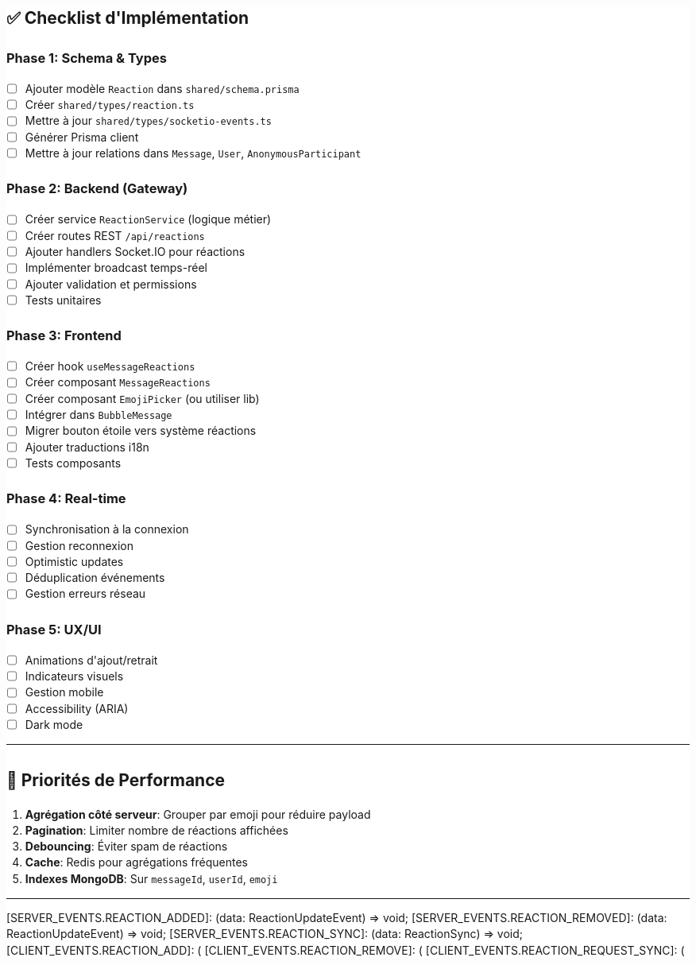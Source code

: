 
## ✅ Checklist d'Implémentation

### Phase 1: Schema & Types
- [ ] Ajouter modèle `Reaction` dans `shared/schema.prisma`
- [ ] Créer `shared/types/reaction.ts`
- [ ] Mettre à jour `shared/types/socketio-events.ts`
- [ ] Générer Prisma client
- [ ] Mettre à jour relations dans `Message`, `User`, `AnonymousParticipant`

### Phase 2: Backend (Gateway)
- [ ] Créer service `ReactionService` (logique métier)
- [ ] Créer routes REST `/api/reactions`
- [ ] Ajouter handlers Socket.IO pour réactions
- [ ] Implémenter broadcast temps-réel
- [ ] Ajouter validation et permissions
- [ ] Tests unitaires

### Phase 3: Frontend
- [ ] Créer hook `useMessageReactions`
- [ ] Créer composant `MessageReactions`
- [ ] Créer composant `EmojiPicker` (ou utiliser lib)
- [ ] Intégrer dans `BubbleMessage`
- [ ] Migrer bouton étoile vers système réactions
- [ ] Ajouter traductions i18n
- [ ] Tests composants

### Phase 4: Real-time
- [ ] Synchronisation à la connexion
- [ ] Gestion reconnexion
- [ ] Optimistic updates
- [ ] Déduplication événements
- [ ] Gestion erreurs réseau

### Phase 5: UX/UI
- [ ] Animations d'ajout/retrait
- [ ] Indicateurs visuels
- [ ] Gestion mobile
- [ ] Accessibility (ARIA)
- [ ] Dark mode

---

## 🎯 Priorités de Performance

1. **Agrégation côté serveur**: Grouper par emoji pour réduire payload
2. **Pagination**: Limiter nombre de réactions affichées
3. **Debouncing**: Éviter spam de réactions
4. **Cache**: Redis pour agrégations fréquentes
5. **Indexes MongoDB**: Sur `messageId`, `userId`, `emoji`

---

  [SERVER_EVENTS.REACTION_ADDED]: (data: ReactionUpdateEvent) => void;
  [SERVER_EVENTS.REACTION_REMOVED]: (data: ReactionUpdateEvent) => void;
  [SERVER_EVENTS.REACTION_SYNC]: (data: ReactionSync) => void;
  [CLIENT_EVENTS.REACTION_ADD]: (
  [CLIENT_EVENTS.REACTION_REMOVE]: (
  [CLIENT_EVENTS.REACTION_REQUEST_SYNC]: (
